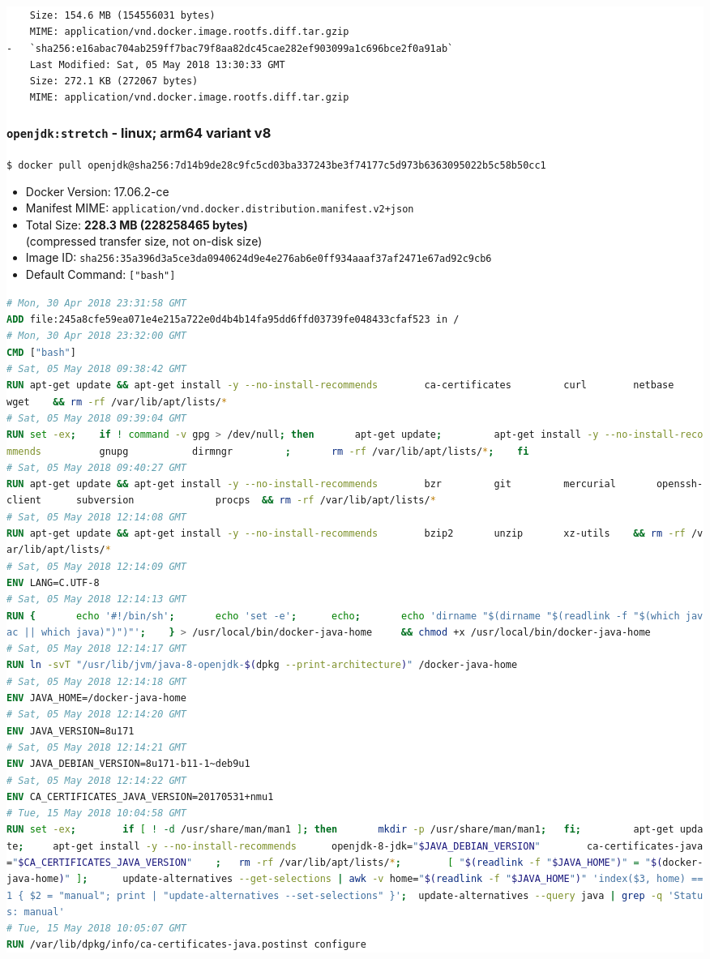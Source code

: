 		Size: 154.6 MB (154556031 bytes)  
		MIME: application/vnd.docker.image.rootfs.diff.tar.gzip
	-	`sha256:e16abac704ab259ff7bac79f8aa82dc45cae282ef903099a1c696bce2f0a91ab`  
		Last Modified: Sat, 05 May 2018 13:30:33 GMT  
		Size: 272.1 KB (272067 bytes)  
		MIME: application/vnd.docker.image.rootfs.diff.tar.gzip

### `openjdk:stretch` - linux; arm64 variant v8

```console
$ docker pull openjdk@sha256:7d14b9de28c9fc5cd03ba337243be3f74177c5d973b6363095022b5c58b50cc1
```

-	Docker Version: 17.06.2-ce
-	Manifest MIME: `application/vnd.docker.distribution.manifest.v2+json`
-	Total Size: **228.3 MB (228258465 bytes)**  
	(compressed transfer size, not on-disk size)
-	Image ID: `sha256:35a396d3a5ce3da0940624d9e4e276ab6e0ff934aaaf37af2471e67ad92c9cb6`
-	Default Command: `["bash"]`

```dockerfile
# Mon, 30 Apr 2018 23:31:58 GMT
ADD file:245a8cfe59ea071e4e215a722e0d4b4b14fa95dd6ffd03739fe048433cfaf523 in / 
# Mon, 30 Apr 2018 23:32:00 GMT
CMD ["bash"]
# Sat, 05 May 2018 09:38:42 GMT
RUN apt-get update && apt-get install -y --no-install-recommends 		ca-certificates 		curl 		netbase 		wget 	&& rm -rf /var/lib/apt/lists/*
# Sat, 05 May 2018 09:39:04 GMT
RUN set -ex; 	if ! command -v gpg > /dev/null; then 		apt-get update; 		apt-get install -y --no-install-recommends 			gnupg 			dirmngr 		; 		rm -rf /var/lib/apt/lists/*; 	fi
# Sat, 05 May 2018 09:40:27 GMT
RUN apt-get update && apt-get install -y --no-install-recommends 		bzr 		git 		mercurial 		openssh-client 		subversion 				procps 	&& rm -rf /var/lib/apt/lists/*
# Sat, 05 May 2018 12:14:08 GMT
RUN apt-get update && apt-get install -y --no-install-recommends 		bzip2 		unzip 		xz-utils 	&& rm -rf /var/lib/apt/lists/*
# Sat, 05 May 2018 12:14:09 GMT
ENV LANG=C.UTF-8
# Sat, 05 May 2018 12:14:13 GMT
RUN { 		echo '#!/bin/sh'; 		echo 'set -e'; 		echo; 		echo 'dirname "$(dirname "$(readlink -f "$(which javac || which java)")")"'; 	} > /usr/local/bin/docker-java-home 	&& chmod +x /usr/local/bin/docker-java-home
# Sat, 05 May 2018 12:14:17 GMT
RUN ln -svT "/usr/lib/jvm/java-8-openjdk-$(dpkg --print-architecture)" /docker-java-home
# Sat, 05 May 2018 12:14:18 GMT
ENV JAVA_HOME=/docker-java-home
# Sat, 05 May 2018 12:14:20 GMT
ENV JAVA_VERSION=8u171
# Sat, 05 May 2018 12:14:21 GMT
ENV JAVA_DEBIAN_VERSION=8u171-b11-1~deb9u1
# Sat, 05 May 2018 12:14:22 GMT
ENV CA_CERTIFICATES_JAVA_VERSION=20170531+nmu1
# Tue, 15 May 2018 10:04:58 GMT
RUN set -ex; 		if [ ! -d /usr/share/man/man1 ]; then 		mkdir -p /usr/share/man/man1; 	fi; 		apt-get update; 	apt-get install -y --no-install-recommends 		openjdk-8-jdk="$JAVA_DEBIAN_VERSION" 		ca-certificates-java="$CA_CERTIFICATES_JAVA_VERSION" 	; 	rm -rf /var/lib/apt/lists/*; 		[ "$(readlink -f "$JAVA_HOME")" = "$(docker-java-home)" ]; 		update-alternatives --get-selections | awk -v home="$(readlink -f "$JAVA_HOME")" 'index($3, home) == 1 { $2 = "manual"; print | "update-alternatives --set-selections" }'; 	update-alternatives --query java | grep -q 'Status: manual'
# Tue, 15 May 2018 10:05:07 GMT
RUN /var/lib/dpkg/info/ca-certificates-java.postinst configure
```
